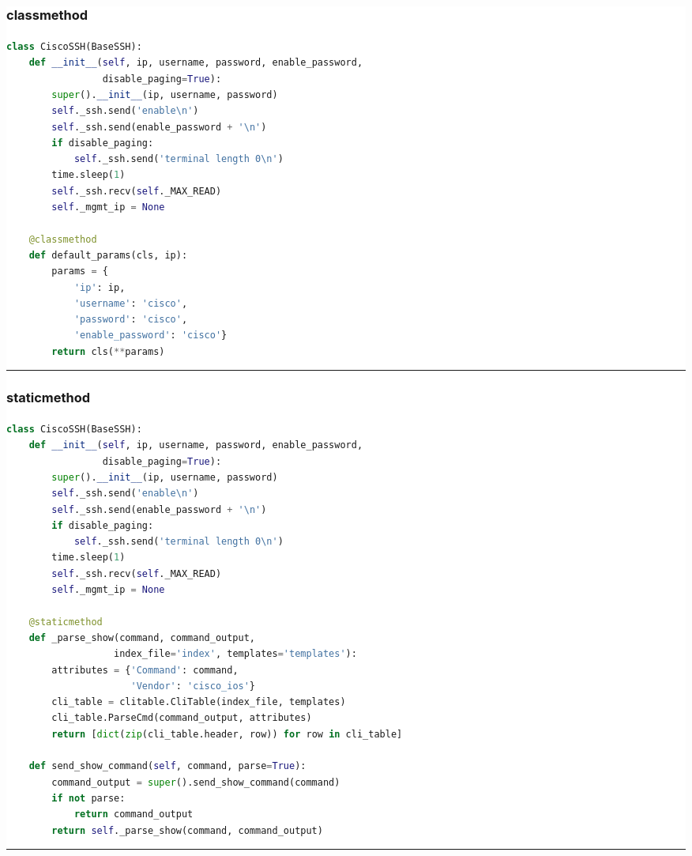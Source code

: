 ### classmethod

```python
class CiscoSSH(BaseSSH):
    def __init__(self, ip, username, password, enable_password,
                 disable_paging=True):
        super().__init__(ip, username, password)
        self._ssh.send('enable\n')
        self._ssh.send(enable_password + '\n')
        if disable_paging:
            self._ssh.send('terminal length 0\n')
        time.sleep(1)
        self._ssh.recv(self._MAX_READ)
        self._mgmt_ip = None

    @classmethod
    def default_params(cls, ip):
        params = {
            'ip': ip,
            'username': 'cisco',
            'password': 'cisco',
            'enable_password': 'cisco'}
        return cls(**params)
```

---
### staticmethod

```python
class CiscoSSH(BaseSSH):
    def __init__(self, ip, username, password, enable_password,
                 disable_paging=True):
        super().__init__(ip, username, password)
        self._ssh.send('enable\n')
        self._ssh.send(enable_password + '\n')
        if disable_paging:
            self._ssh.send('terminal length 0\n')
        time.sleep(1)
        self._ssh.recv(self._MAX_READ)
        self._mgmt_ip = None

    @staticmethod
    def _parse_show(command, command_output,
                   index_file='index', templates='templates'):
        attributes = {'Command': command,
                      'Vendor': 'cisco_ios'}
        cli_table = clitable.CliTable(index_file, templates)
        cli_table.ParseCmd(command_output, attributes)
        return [dict(zip(cli_table.header, row)) for row in cli_table]

    def send_show_command(self, command, parse=True):
        command_output = super().send_show_command(command)
        if not parse:
            return command_output
        return self._parse_show(command, command_output)
```

---